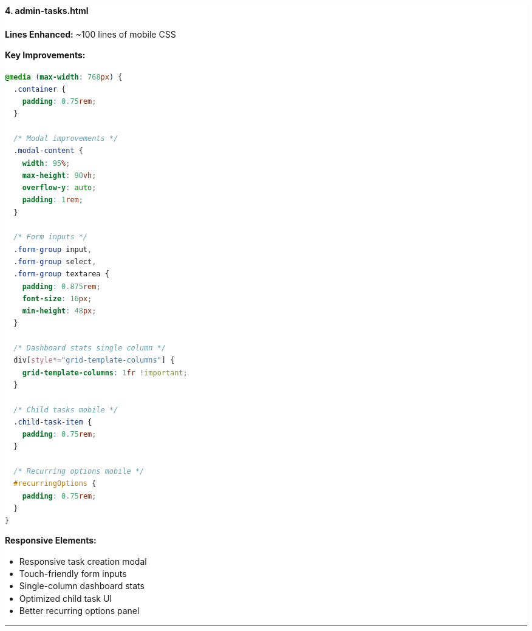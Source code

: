 
#### 4. admin-tasks.html
**Lines Enhanced:** ~100 lines of mobile CSS

**Key Improvements:**
```css
@media (max-width: 768px) {
  .container {
    padding: 0.75rem;
  }

  /* Modal improvements */
  .modal-content {
    width: 95%;
    max-height: 90vh;
    overflow-y: auto;
    padding: 1rem;
  }

  /* Form inputs */
  .form-group input,
  .form-group select,
  .form-group textarea {
    padding: 0.875rem;
    font-size: 16px;
    min-height: 48px;
  }

  /* Dashboard stats single column */
  div[style*="grid-template-columns"] {
    grid-template-columns: 1fr !important;
  }

  /* Child tasks mobile */
  .child-task-item {
    padding: 0.75rem;
  }

  /* Recurring options mobile */
  #recurringOptions {
    padding: 0.75rem;
  }
}
```

**Responsive Elements:**
- Responsive task creation modal
- Touch-friendly form inputs
- Single-column dashboard stats
- Optimized child task UI
- Better recurring options panel

---
